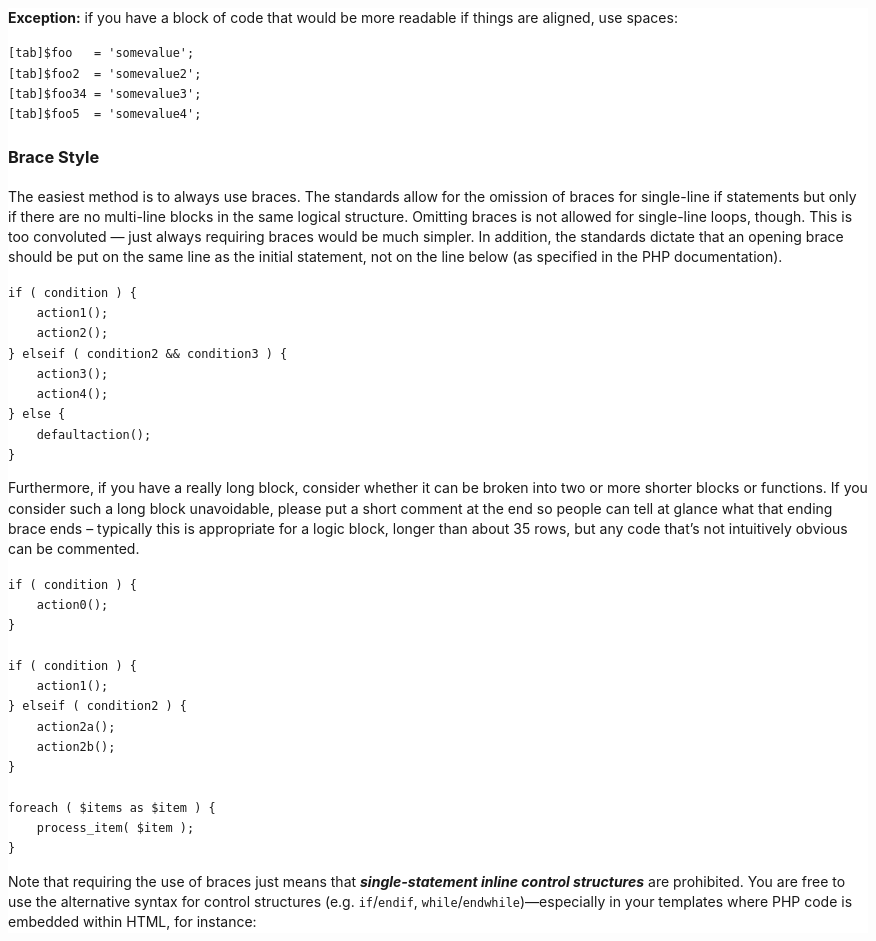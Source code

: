 **Exception:** if you have a block of code that would be more readable if things are aligned, use spaces:

```
[tab]$foo   = 'somevalue';
[tab]$foo2  = 'somevalue2';
[tab]$foo34 = 'somevalue3';
[tab]$foo5  = 'somevalue4';
```

### Brace Style

The easiest method is to always use braces. The standards allow for the omission of braces for single-line if statements but only if there are no multi-line blocks in the same logical structure. Omitting braces is not allowed for single-line loops, though. This is too convoluted — just always requiring braces would be much simpler. In addition, the standards dictate that an opening brace should be put on the same line as the initial statement, not on the line below (as specified in the PHP documentation).

```
if ( condition ) {
    action1();
    action2();
} elseif ( condition2 && condition3 ) {
    action3();
    action4();
} else {
    defaultaction();
}
```

Furthermore, if you have a really long block, consider whether it can be broken into two or more shorter blocks or functions. If you consider such a long block unavoidable, please put a short comment at the end so people can tell at glance what that ending brace ends – typically this is appropriate for a logic block, longer than about 35 rows, but any code that’s not intuitively obvious can be commented.

```
if ( condition ) {
    action0();
}

if ( condition ) {
    action1();
} elseif ( condition2 ) {
    action2a();
    action2b();
}

foreach ( $items as $item ) {
    process_item( $item );
}
```

Note that requiring the use of braces just means that ***single-statement inline control structures*** are prohibited. You are free to use the alternative syntax for control structures (e.g. `if`/`endif`, `while`/`endwhile`)—especially in your templates where PHP code is embedded within HTML, for instance:

